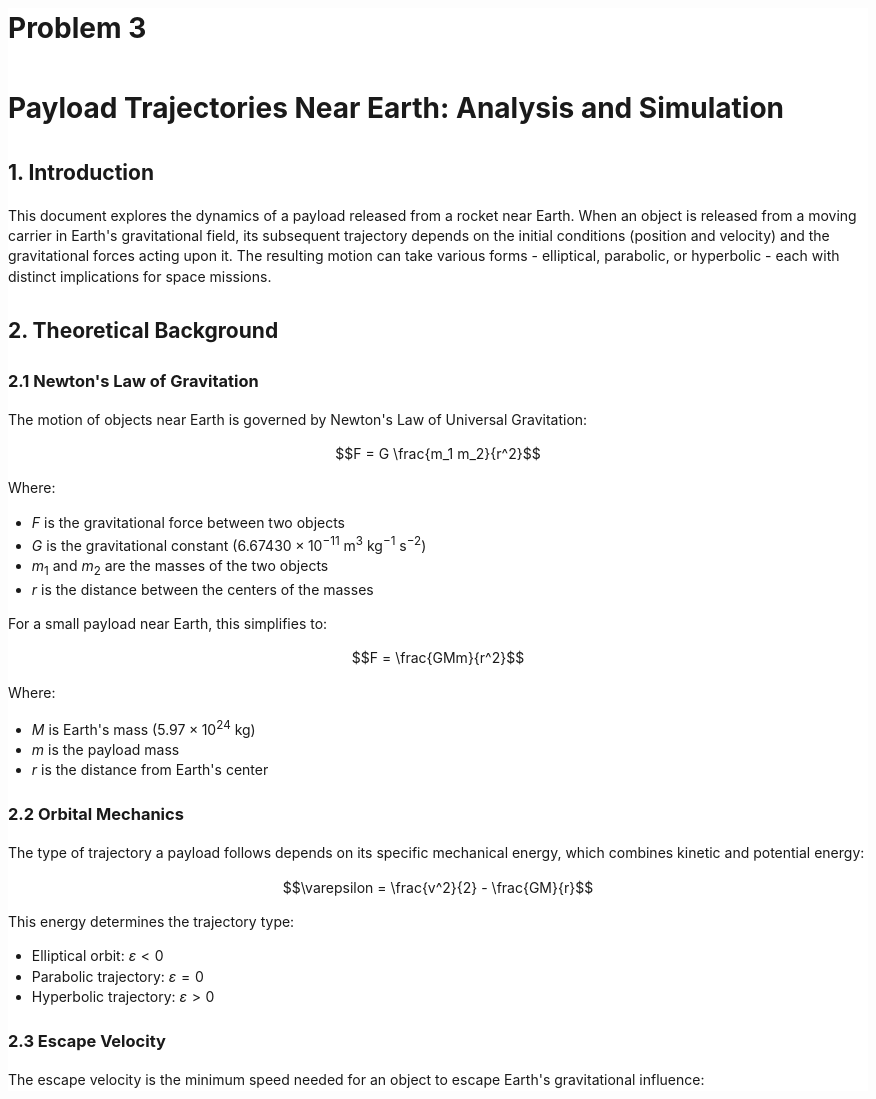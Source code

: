 # Problem 3
# Payload Trajectories Near Earth: Analysis and Simulation

## 1. Introduction

This document explores the dynamics of a payload released from a rocket near Earth. When an object is released from a moving carrier in Earth's gravitational field, its subsequent trajectory depends on the initial conditions (position and velocity) and the gravitational forces acting upon it. The resulting motion can take various forms - elliptical, parabolic, or hyperbolic - each with distinct implications for space missions.

## 2. Theoretical Background

### 2.1 Newton's Law of Gravitation

The motion of objects near Earth is governed by Newton's Law of Universal Gravitation:

$$F = G \frac{m_1 m_2}{r^2}$$

Where:
- $F$ is the gravitational force between two objects
- $G$ is the gravitational constant ($6.67430 \times 10^{-11} \text{ m}^3 \text{ kg}^{-1} \text{ s}^{-2}$)
- $m_1$ and $m_2$ are the masses of the two objects
- $r$ is the distance between the centers of the masses

For a small payload near Earth, this simplifies to:

$$F = \frac{GMm}{r^2}$$

Where:
- $M$ is Earth's mass ($5.97 \times 10^{24} \text{ kg}$)
- $m$ is the payload mass
- $r$ is the distance from Earth's center

### 2.2 Orbital Mechanics

The type of trajectory a payload follows depends on its specific mechanical energy, which combines kinetic and potential energy:

$$\varepsilon = \frac{v^2}{2} - \frac{GM}{r}$$

This energy determines the trajectory type:
- Elliptical orbit: $\varepsilon < 0$
- Parabolic trajectory: $\varepsilon = 0$
- Hyperbolic trajectory: $\varepsilon > 0$

### 2.3 Escape Velocity

The escape velocity is the minimum speed needed for an object to escape Earth's gravitational influence:
